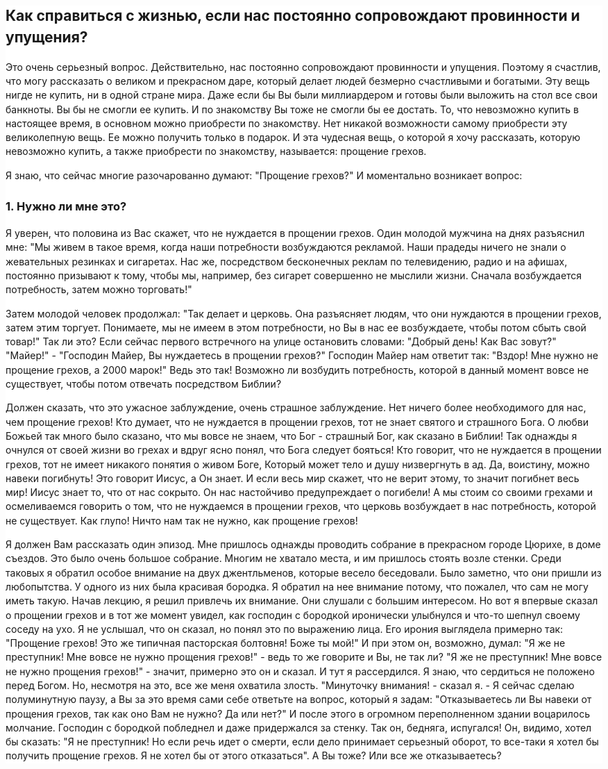 ## Как справиться с жизнью, если нас постоянно сопровождают провинности и упущения?

Это очень серьезный вопрос. Действительно, нас постоянно сопровождают провинности и упущения. Поэтому я счастлив, что могу рассказать о великом и прекрасном даре, который делает людей безмерно счастливыми и богатыми. Эту вещь нигде не купить, ни в одной стране мира. Даже если бы Вы были миллиардером и готовы были выложить на стол все свои банкноты. Вы бы не смогли ее купить. И по знакомству Вы тоже не смогли бы ее достать. То, что невозможно купить в настоящее время, в основном можно приобрести по знакомству. Нет никакой возможности самому приобрести эту великолепную вещь. Ее можно получить только в подарок. И эта чудесная вещь, о которой я хочу рассказать, которую невозможно купить, а также приобрести по знакомству, называется: прощение грехов.

Я знаю, что сейчас многие разочарованно думают: "Прощение грехов?" И моментально возникает вопрос:

### 1\. Нужно ли мне это?

Я уверен, что половина из Вас скажет, что не нуждается в прощении грехов. Один молодой мужчина на днях разъяснил мне: "Мы живем в такое время, когда наши потребности возбуждаются рекламой. Наши прадеды ничего не знали о жевательных резинках и сигаретах. Нас же, посредством бесконечных реклам по телевидению, радио и на афишах, постоянно призывают к тому, чтобы мы, например, без сигарет совершенно не мыслили жизни. Сначала возбуждается потребность, затем можно торговать!"

Затем молодой человек продолжал: "Так делает и церковь. Она разъясняет людям, что они нуждаются в прощении грехов, затем этим торгует. Понимаете, мы не имеем в этом потребности, но Вы в нас ее возбуждаете, чтобы потом сбыть свой товар!" Так ли это? Если сейчас первого встречного на улице остановить словами: "Добрый день! Как Вас зовут?" "Майер!" - "Господин Майер, Вы нуждаетесь в прощении грехов?" Господин Майер нам ответит так: "Вздор! Мне нужно не прощение грехов, а 2000 марок!" Ведь это так! Возможно ли возбудить потребность, которой в данный момент вовсе не существует, чтобы потом отвечать посредством Библии?

Должен сказать, что это ужасное заблуждение, очень страшное заблуждение. Нет ничего более необходимого для нас, чем прощение грехов! Кто думает, что не нуждается в прощении грехов, тот не знает святого и страшного Бога. О любви Божьей так много было сказано, что мы вовсе не знаем, что Бог - страшный Бог, как сказано в Библии! Так однажды я очнулся от своей жизни во грехах и вдруг ясно понял, что Бога следует бояться! Кто говорит, что не нуждается в прощении грехов, тот не имеет никакого понятия о живом Боге, Который может тело и душу низвергнуть в ад. Да, воистину, можно навеки погибнуть! Это говорит Иисус, а Он знает. И если весь мир скажет, что не верит этому, то значит погибнет весь мир! Иисус знает то, что от нас сокрыто. Он нас настойчиво предупреждает о погибели! А мы стоим со своими грехами и осмеливаемся говорить о том, что не нуждаемся в прощении грехов, что церковь возбуждает в нас потребность, которой не существует. Как глупо! Ничто нам так не нужно, как прощение грехов!

Я должен Вам рассказать один эпизод. Мне пришлось однажды проводить собрание в прекрасном городе Цюрихе, в доме съездов. Это было очень большое собрание. Многим не хватало места, и им пришлось стоять возле стенки. Среди таковых я обратил особое внимание на двух джентльменов, которые весело беседовали. Было заметно, что они пришли из любопытства. У одного из них была красивая бородка. Я обратил на нее внимание потому, что пожалел, что сам не могу иметь такую. Начав лекцию, я решил привлечь их внимание. Они слушали с большим интересом. Но вот я впервые сказал о прощении грехов и в тот же момент увидел, как господин с бородкой иронически улыбнулся и что-то шепнул своему соседу на ухо. Я не услышал, что он сказал, но понял это по выражению лица. Его ирония выглядела примерно так: "Прощение грехов! Это же типичная пасторская болтовня! Боже ты мой!" И при этом он, возможно, думал: "Я же не преступник! Мне вовсе не нужно прощения грехов!" - ведь то же говорите и Вы, не так ли? "Я же не преступник! Мне вовсе не нужно прощения грехов!" - значит, примерно это он и сказал. И тут я рассердился. Я знаю, что сердиться не положено перед Богом. Но, несмотря на это, все же меня охватила злость. "Минуточку внимания! - сказал я. - Я сейчас сделаю полуминутную паузу, а Вы за это время сами себе ответьте на вопрос, который я задам: "Отказываетесь ли Вы навеки от прощения грехов, так как оно Вам не нужно? Да или нет?" И после этого в огромном переполненном здании воцарилось молчание. Господин с бородкой побледнел и даже придержался за стенку. Так он, бедняга, испугался! Он, видимо, хотел бы сказать: "Я не преступник! Но если речь идет о смерти, если дело принимает серьезный оборот, то все-таки я хотел бы получить прощение грехов. Я не хотел бы от этого отказаться". А Вы тоже? Или все же отказываетесь?
